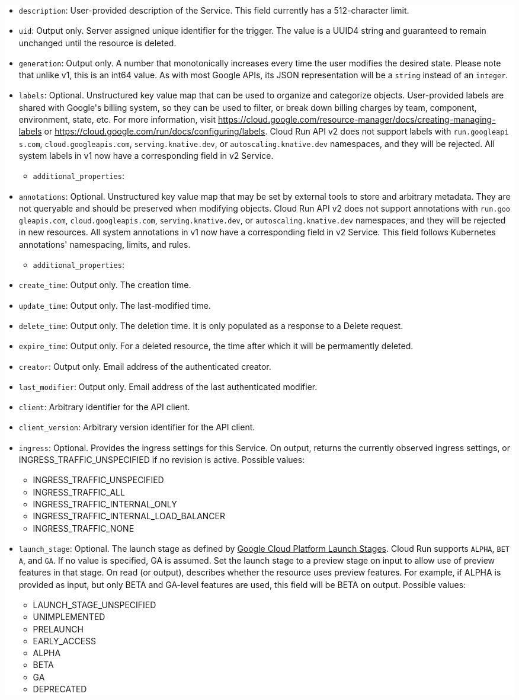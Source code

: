   * `description`: User-provided description of the Service. This field currently has a 512-character limit.

  * `uid`: Output only. Server assigned unique identifier for the trigger. The value is a UUID4 string and guaranteed to remain unchanged until the resource is deleted.

  * `generation`: Output only. A number that monotonically increases every time the user modifies the desired state. Please note that unlike v1, this is an int64 value. As with most Google APIs, its JSON representation will be a `string` instead of an `integer`.

  * `labels`: Optional. Unstructured key value map that can be used to organize and categorize objects. User-provided labels are shared with Google's billing system, so they can be used to filter, or break down billing charges by team, component, environment, state, etc. For more information, visit https://cloud.google.com/resource-manager/docs/creating-managing-labels or https://cloud.google.com/run/docs/configuring/labels. Cloud Run API v2 does not support labels with `run.googleapis.com`, `cloud.googleapis.com`, `serving.knative.dev`, or `autoscaling.knative.dev` namespaces, and they will be rejected. All system labels in v1 now have a corresponding field in v2 Service.

    * `additional_properties`:

  * `annotations`: Optional. Unstructured key value map that may be set by external tools to store and arbitrary metadata. They are not queryable and should be preserved when modifying objects. Cloud Run API v2 does not support annotations with `run.googleapis.com`, `cloud.googleapis.com`, `serving.knative.dev`, or `autoscaling.knative.dev` namespaces, and they will be rejected in new resources. All system annotations in v1 now have a corresponding field in v2 Service. This field follows Kubernetes annotations' namespacing, limits, and rules.

    * `additional_properties`:

  * `create_time`: Output only. The creation time.

  * `update_time`: Output only. The last-modified time.

  * `delete_time`: Output only. The deletion time. It is only populated as a response to a Delete request.

  * `expire_time`: Output only. For a deleted resource, the time after which it will be permamently deleted.

  * `creator`: Output only. Email address of the authenticated creator.

  * `last_modifier`: Output only. Email address of the last authenticated modifier.

  * `client`: Arbitrary identifier for the API client.

  * `client_version`: Arbitrary version identifier for the API client.

  * `ingress`: Optional. Provides the ingress settings for this Service. On output, returns the currently observed ingress settings, or INGRESS_TRAFFIC_UNSPECIFIED if no revision is active.
  Possible values:
    * INGRESS_TRAFFIC_UNSPECIFIED
    * INGRESS_TRAFFIC_ALL
    * INGRESS_TRAFFIC_INTERNAL_ONLY
    * INGRESS_TRAFFIC_INTERNAL_LOAD_BALANCER
    * INGRESS_TRAFFIC_NONE

  * `launch_stage`: Optional. The launch stage as defined by [Google Cloud Platform Launch Stages](https://cloud.google.com/terms/launch-stages). Cloud Run supports `ALPHA`, `BETA`, and `GA`. If no value is specified, GA is assumed. Set the launch stage to a preview stage on input to allow use of preview features in that stage. On read (or output), describes whether the resource uses preview features. For example, if ALPHA is provided as input, but only BETA and GA-level features are used, this field will be BETA on output.
  Possible values:
    * LAUNCH_STAGE_UNSPECIFIED
    * UNIMPLEMENTED
    * PRELAUNCH
    * EARLY_ACCESS
    * ALPHA
    * BETA
    * GA
    * DEPRECATED